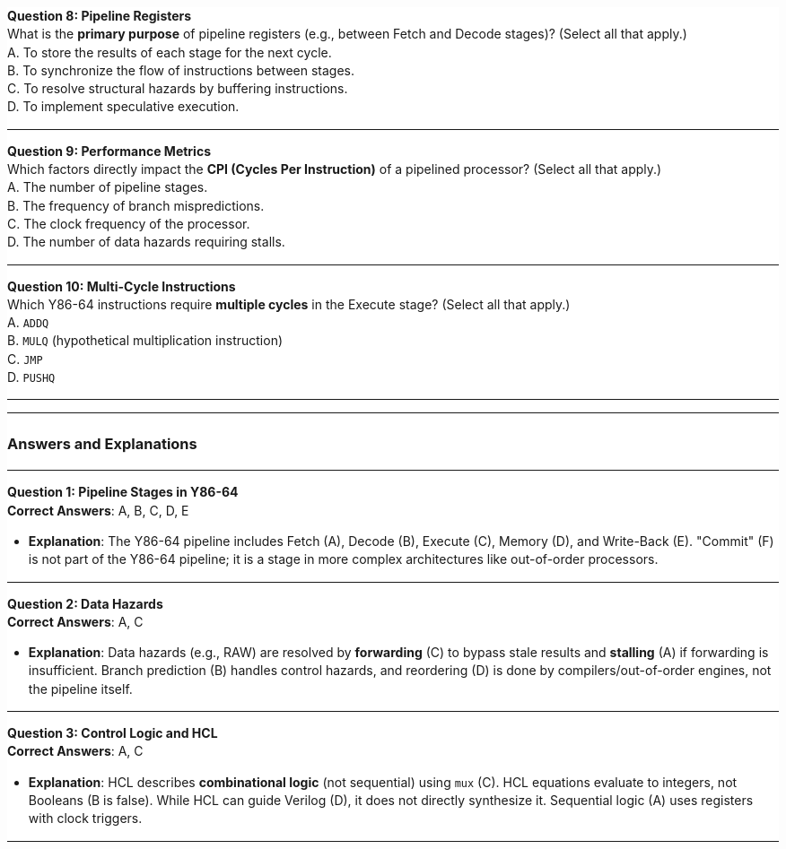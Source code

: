 
**Question 8: Pipeline Registers**  
What is the **primary purpose** of pipeline registers (e.g., between Fetch and Decode stages)? (Select all that apply.)  
A. To store the results of each stage for the next cycle.  
B. To synchronize the flow of instructions between stages.  
C. To resolve structural hazards by buffering instructions.  
D. To implement speculative execution.  

---

**Question 9: Performance Metrics**  
Which factors directly impact the **CPI (Cycles Per Instruction)** of a pipelined processor? (Select all that apply.)  
A. The number of pipeline stages.  
B. The frequency of branch mispredictions.  
C. The clock frequency of the processor.  
D. The number of data hazards requiring stalls.  

---

**Question 10: Multi-Cycle Instructions**  
Which Y86-64 instructions require **multiple cycles** in the Execute stage? (Select all that apply.)  
A. `ADDQ`  
B. `MULQ` (hypothetical multiplication instruction)  
C. `JMP`  
D. `PUSHQ`  

---

---

### Answers and Explanations

---

**Question 1: Pipeline Stages in Y86-64**  
**Correct Answers**: A, B, C, D, E  
- **Explanation**: The Y86-64 pipeline includes Fetch (A), Decode (B), Execute (C), Memory (D), and Write-Back (E). "Commit" (F) is not part of the Y86-64 pipeline; it is a stage in more complex architectures like out-of-order processors.  

---

**Question 2: Data Hazards**  
**Correct Answers**: A, C  
- **Explanation**: Data hazards (e.g., RAW) are resolved by **forwarding** (C) to bypass stale results and **stalling** (A) if forwarding is insufficient. Branch prediction (B) handles control hazards, and reordering (D) is done by compilers/out-of-order engines, not the pipeline itself.  

---

**Question 3: Control Logic and HCL**  
**Correct Answers**: A, C  
- **Explanation**: HCL describes **combinational logic** (not sequential) using `mux` (C). HCL equations evaluate to integers, not Booleans (B is false). While HCL can guide Verilog (D), it does not directly synthesize it. Sequential logic (A) uses registers with clock triggers.  

---